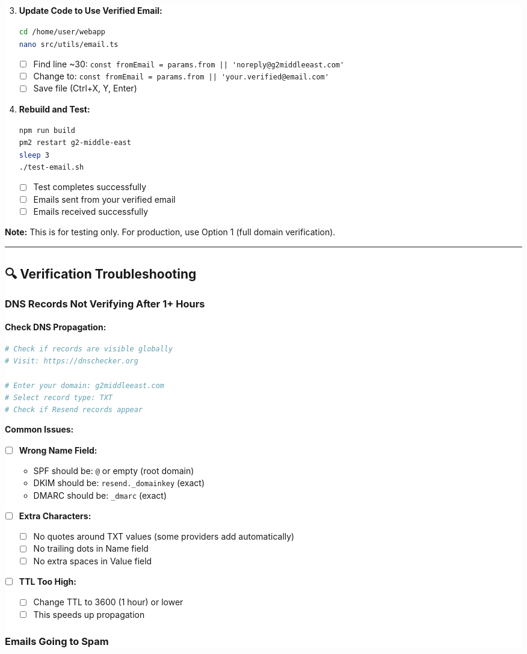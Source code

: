 3. **Update Code to Use Verified Email:**
   ```bash
   cd /home/user/webapp
   nano src/utils/email.ts
   ```
   
   - [ ] Find line ~30: `const fromEmail = params.from || 'noreply@g2middleeast.com'`
   - [ ] Change to: `const fromEmail = params.from || 'your.verified@email.com'`
   - [ ] Save file (Ctrl+X, Y, Enter)

4. **Rebuild and Test:**
   ```bash
   npm run build
   pm2 restart g2-middle-east
   sleep 3
   ./test-email.sh
   ```
   
   - [ ] Test completes successfully
   - [ ] Emails sent from your verified email
   - [ ] Emails received successfully

**Note:** This is for testing only. For production, use Option 1 (full domain verification).

---

## 🔍 Verification Troubleshooting

### DNS Records Not Verifying After 1+ Hours

**Check DNS Propagation:**
```bash
# Check if records are visible globally
# Visit: https://dnschecker.org

# Enter your domain: g2middleeast.com
# Select record type: TXT
# Check if Resend records appear
```

**Common Issues:**
- [ ] **Wrong Name Field:**
  - SPF should be: `@` or empty (root domain)
  - DKIM should be: `resend._domainkey` (exact)
  - DMARC should be: `_dmarc` (exact)

- [ ] **Extra Characters:**
  - [ ] No quotes around TXT values (some providers add automatically)
  - [ ] No trailing dots in Name field
  - [ ] No extra spaces in Value field

- [ ] **TTL Too High:**
  - [ ] Change TTL to 3600 (1 hour) or lower
  - [ ] This speeds up propagation

### Emails Going to Spam
